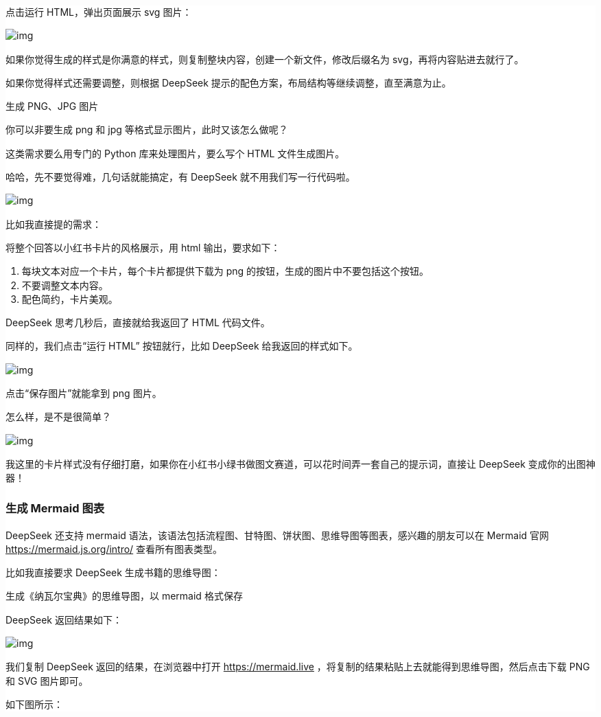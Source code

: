 点击运行 HTML，弹出页面展示 svg 图片：



![img](https://pic.yupi.icu/yuyi/1739502355573-a1df4ec7-f6fd-4373-96e8-6f165eb12a98.webp)

如果你觉得生成的样式是你满意的样式，则复制整块内容，创建一个新文件，修改后缀名为 svg，再将内容贴进去就行了。

如果你觉得样式还需要调整，则根据 DeepSeek 提示的配色方案，布局结构等继续调整，直至满意为止。

生成 PNG、JPG 图片

你可以非要生成 png 和 jpg 等格式显示图片，此时又该怎么做呢？

这类需求要么用专门的 Python 库来处理图片，要么写个 HTML 文件生成图片。

哈哈，先不要觉得难，几句话就能搞定，有 DeepSeek 就不用我们写一行代码啦。

![img](https://pic.yupi.icu/yuyi/1739502355611-90c82343-ca78-4e1f-95ad-2c4ed1f3a34d.webp)

比如我直接提的需求：

将整个回答以小红书卡片的风格展示，用 html 输出，要求如下：

1. 每块文本对应一个卡片，每个卡片都提供下载为 png 的按钮，生成的图片中不要包括这个按钮。
2. 不要调整文本内容。
3. 配色简约，卡片美观。

DeepSeek 思考几秒后，直接就给我返回了 HTML 代码文件。

同样的，我们点击“运行 HTML” 按钮就行，比如 DeepSeek 给我返回的样式如下。



![img](https://pic.yupi.icu/yuyi/1739502355630-1a4ad725-1820-49af-a29a-11caafbe98da.webp)

点击“保存图片”就能拿到 png 图片。

怎么样，是不是很简单？

![img](https://pic.yupi.icu/yuyi/1739502355867-2ee2e997-5469-45a1-907f-f68929f2d67a.webp)

我这里的卡片样式没有仔细打磨，如果你在小红书小绿书做图文赛道，可以花时间弄一套自己的提示词，直接让 DeepSeek 变成你的出图神器！

### 生成 Mermaid 图表

DeepSeek 还支持 mermaid 语法，该语法包括流程图、甘特图、饼状图、思维导图等图表，感兴趣的朋友可以在 Mermaid 官网 https://mermaid.js.org/intro/  查看所有图表类型。

比如我直接要求 DeepSeek 生成书籍的思维导图：

生成《纳瓦尔宝典》的思维导图，以 mermaid 格式保存

DeepSeek 返回结果如下：

![img](https://pic.yupi.icu/yuyi/1739502355861-4408af84-776a-4489-83c1-bc5357403a6e.webp)

我们复制 DeepSeek 返回的结果，在浏览器中打开 https://mermaid.live ，将复制的结果粘贴上去就能得到思维导图，然后点击下载 PNG  和 SVG 图片即可。

如下图所示：
